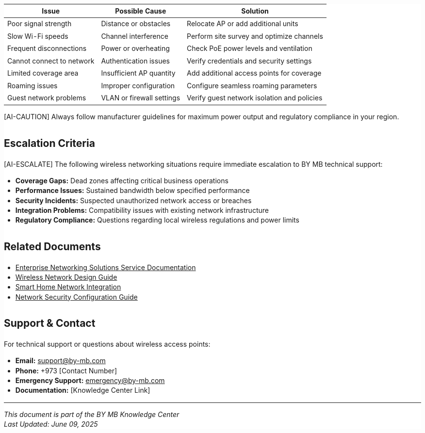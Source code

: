 | Issue | Possible Cause | Solution |
|-------|---------------|----------|
| Poor signal strength | Distance or obstacles | Relocate AP or add additional units |
| Slow Wi-Fi speeds | Channel interference | Perform site survey and optimize channels |
| Frequent disconnections | Power or overheating | Check PoE power levels and ventilation |
| Cannot connect to network | Authentication issues | Verify credentials and security settings |
| Limited coverage area | Insufficient AP quantity | Add additional access points for coverage |
| Roaming issues | Improper configuration | Configure seamless roaming parameters |
| Guest network problems | VLAN or firewall settings | Verify guest network isolation and policies |

[AI-CAUTION] Always follow manufacturer guidelines for maximum power output and regulatory compliance in your region.

## Escalation Criteria

[AI-ESCALATE] The following wireless networking situations require immediate escalation to BY MB technical support:

- **Coverage Gaps:** Dead zones affecting critical business operations
- **Performance Issues:** Sustained bandwidth below specified performance
- **Security Incidents:** Suspected unauthorized network access or breaches
- **Integration Problems:** Compatibility issues with existing network infrastructure
- **Regulatory Compliance:** Questions regarding local wireless regulations and power limits

## Related Documents

- [Enterprise Networking Solutions Service Documentation](../Services/Enterprise_Networking_Solutions_v1.0_20240524.md)
- [Wireless Network Design Guide](../Technical_Documentation/Wireless_Network_Design_Guide_v1.0_20250609.md)
- [Smart Home Network Integration](../Technical_Documentation/Smart_Home_Network_Integration_v1.0_20250609.md)
- [Network Security Configuration Guide](../Technical_Documentation/Network_Security_Configuration_Guide_v1.0_20250609.md)

## Support & Contact

For technical support or questions about wireless access points:
- **Email:** support@by-mb.com
- **Phone:** +973 [Contact Number]
- **Emergency Support:** emergency@by-mb.com
- **Documentation:** [Knowledge Center Link]

---

*This document is part of the BY MB Knowledge Center*  
*Last Updated: June 09, 2025*
